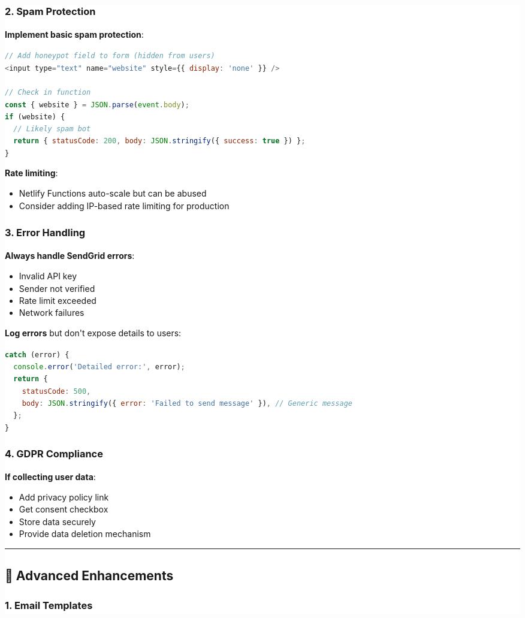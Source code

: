 ### 2. Spam Protection

**Implement basic spam protection**:

```javascript
// Add honeypot field to form (hidden from users)
<input type="text" name="website" style={{ display: 'none' }} />

// Check in function
const { website } = JSON.parse(event.body);
if (website) {
  // Likely spam bot
  return { statusCode: 200, body: JSON.stringify({ success: true }) };
}
```

**Rate limiting**:
- Netlify Functions auto-scale but can be abused
- Consider adding IP-based rate limiting for production

### 3. Error Handling

**Always handle SendGrid errors**:
- Invalid API key
- Sender not verified
- Rate limit exceeded
- Network failures

**Log errors** but don't expose details to users:
```javascript
catch (error) {
  console.error('Detailed error:', error);
  return {
    statusCode: 500,
    body: JSON.stringify({ error: 'Failed to send message' }), // Generic message
  };
}
```

### 4. GDPR Compliance

**If collecting user data**:
- Add privacy policy link
- Get consent checkbox
- Store data securely
- Provide data deletion mechanism

---

## 🔧 Advanced Enhancements

### 1. Email Templates

